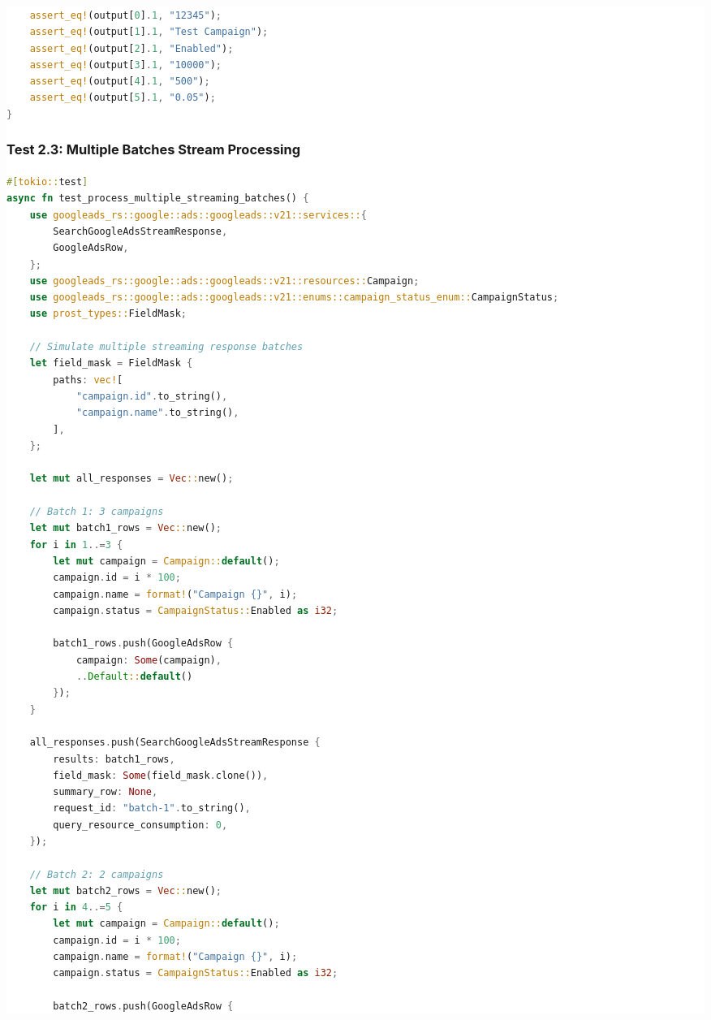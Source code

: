 ```rust
    assert_eq!(output[0].1, "12345");
    assert_eq!(output[1].1, "Test Campaign");
    assert_eq!(output[2].1, "Enabled");
    assert_eq!(output[3].1, "10000");
    assert_eq!(output[4].1, "500");
    assert_eq!(output[5].1, "0.05");
}
```

### Test 2.3: Multiple Batches Stream Processing

```rust
#[tokio::test]
async fn test_process_multiple_streaming_batches() {
    use googleads_rs::google::ads::googleads::v21::services::{
        SearchGoogleAdsStreamResponse,
        GoogleAdsRow,
    };
    use googleads_rs::google::ads::googleads::v21::resources::Campaign;
    use googleads_rs::google::ads::googleads::v21::enums::campaign_status_enum::CampaignStatus;
    use prost_types::FieldMask;

    // Simulate multiple streaming response batches
    let field_mask = FieldMask {
        paths: vec![
            "campaign.id".to_string(),
            "campaign.name".to_string(),
        ],
    };

    let mut all_responses = Vec::new();

    // Batch 1: 3 campaigns
    let mut batch1_rows = Vec::new();
    for i in 1..=3 {
        let mut campaign = Campaign::default();
        campaign.id = i * 100;
        campaign.name = format!("Campaign {}", i);
        campaign.status = CampaignStatus::Enabled as i32;

        batch1_rows.push(GoogleAdsRow {
            campaign: Some(campaign),
            ..Default::default()
        });
    }

    all_responses.push(SearchGoogleAdsStreamResponse {
        results: batch1_rows,
        field_mask: Some(field_mask.clone()),
        summary_row: None,
        request_id: "batch-1".to_string(),
        query_resource_consumption: 0,
    });

    // Batch 2: 2 campaigns
    let mut batch2_rows = Vec::new();
    for i in 4..=5 {
        let mut campaign = Campaign::default();
        campaign.id = i * 100;
        campaign.name = format!("Campaign {}", i);
        campaign.status = CampaignStatus::Enabled as i32;

        batch2_rows.push(GoogleAdsRow {
```
